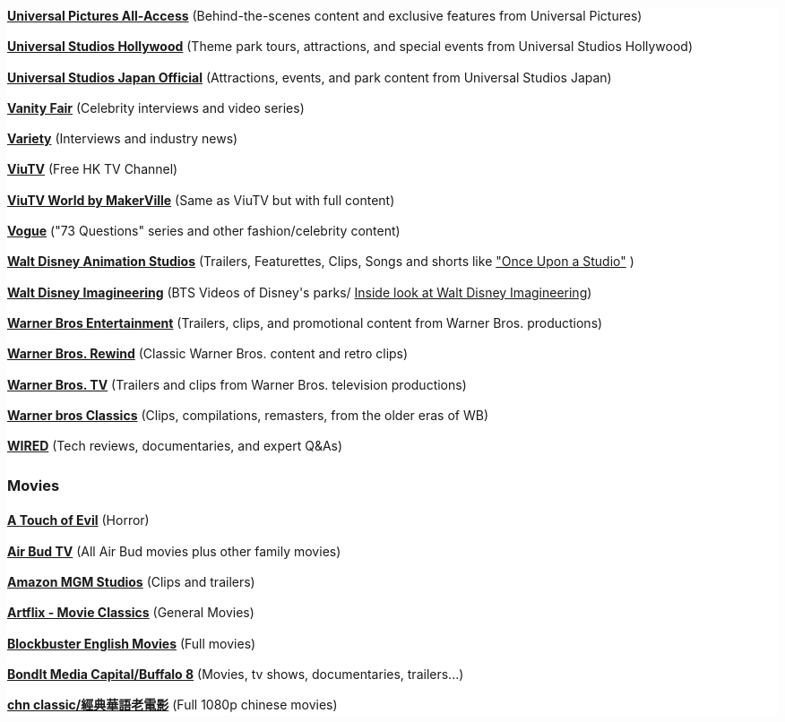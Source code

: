 [**Universal Pictures All-Access**](https://www.youtube.com/@UniversalPicturesAllAccess) (Behind-the-scenes content and exclusive features from Universal Pictures)

[**Universal Studios Hollywood**](https://www.youtube.com/@universalstudioshollywood) (Theme park tours, attractions, and special events from Universal Studios Hollywood)

[**Universal Studios Japan Official**](https://www.youtube.com/@USJ_Official) (Attractions, events, and park content from Universal Studios Japan)

[**Vanity Fair**](https://www.youtube.com/@vanityfair) (Celebrity interviews and video series)

[**Variety**](https://www.youtube.com/@variety) (Interviews and industry news)

[**ViuTV**](https://www.youtube.com/@ViuTV) (Free HK TV Channel)

[**ViuTV World by MakerVille**](https://www.youtube.com/@ViuTVWorld) (Same as ViuTV but with full content)

[**Vogue**](https://www.youtube.com/@vogue) ("73 Questions" series and other fashion/celebrity content)

[**Walt Disney Animation Studios**](https://www.youtube.com/@disneyanimation/) (Trailers, Featurettes, Clips, Songs and shorts like ["Once Upon a Studio"](https://www.youtube.com/watch?v=gB90me0aqSY) )

[**Walt Disney Imagineering**](https://www.youtube.com/@waltdisneyimagineering/featured) (BTS Videos of Disney's parks/ [Inside look at Walt Disney Imagineering](https://www.youtube.com/playlist?list=PLZuKWjoQGMP5LFHVnDn-sxggnJCZi3d9H))

[**Warner Bros Entertainment**](https://www.youtube.com/@warnerbrosentertainment) (Trailers, clips, and promotional content from Warner Bros. productions)

[**Warner Bros. Rewind**](https://www.youtube.com/@WarnerBrosRewind) (Classic Warner Bros. content and retro clips)

[**Warner Bros. TV**](https://www.youtube.com/@warnerbrostv) (Trailers and clips from Warner Bros. television productions)

[**Warner bros Classics**](https://www.youtube.com/@warnerbrosclassics/) (Clips, compilations, remasters, from the older eras of WB)

[**WIRED**](https://www.youtube.com/@WIRED) (Tech reviews, documentaries, and expert Q&As)

### Movies

[**A Touch of Evil**](https://www.youtube.com/channel/UCHgm6IUmnTV2aAMMCSPq8zA/featured) (Horror)

[**Air Bud TV**](https://www.youtube.com/@airbudtv) (All Air Bud movies plus other family movies)

[**Amazon MGM Studios**](https://www.youtube.com/@AmazonMGMStudios) (Clips and trailers)

[**Artflix - Movie Classics**](https://www.youtube.com/channel/UCNcUc5v0Kt5afE_jcbbZUBQ/featured) (General Movies)

[**Blockbuster English Movies**](https://www.youtube.com/@blockbusterenglishmovies) (Full movies)

[**Bondlt Media Capital/Buffalo 8**](https://www.youtube.com/@buffalo8moviechannel) (Movies, tv shows, documentaries, trailers...)

[**chn classic/經典華語老電影**](https://www.youtube.com/@chnclassic) (Full 1080p chinese movies)
